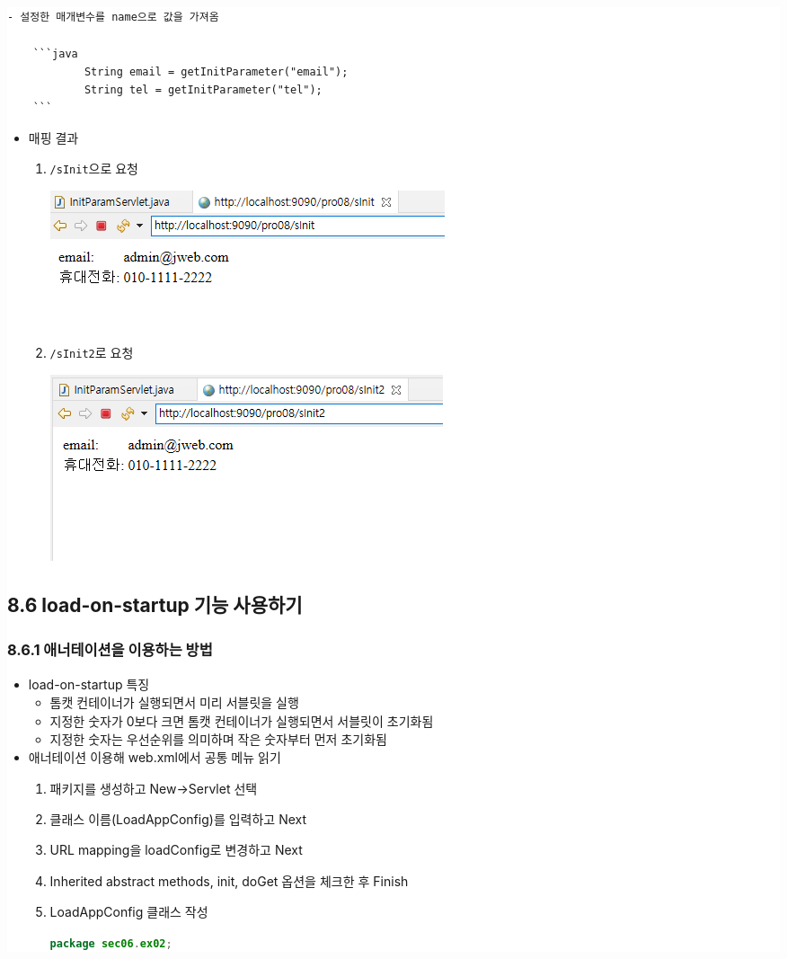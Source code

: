     - 설정한 매개변수를 name으로 값을 가져옴
      
        ```java
        		String email = getInitParameter("email");
        		String tel = getInitParameter("tel");
        ```
    
- 매핑 결과
    1. `/sInit`으로 요청
       
        ![Chapter_8_Picture_18](md-images/Chapter_8_Picture_18.png)
        
    2. `/sInit2`로 요청
       
        ![Chapter_8_Picture_19](md-images/Chapter_8_Picture_19.png)
        

## 8.6 load-on-startup 기능 사용하기

### 8.6.1 애너테이션을 이용하는 방법

- load-on-startup 특징
    - 톰캣 컨테이너가 실행되면서 미리 서블릿을 실행
    - 지정한 숫자가 0보다 크면 톰캣 컨테이너가 실행되면서 서블릿이 초기화됨
    - 지정한 숫자는 우선순위를 의미하며 작은 숫자부터 먼저 초기화됨
- 애너테이션 이용해 web.xml에서 공통 메뉴 읽기
    1. 패키지를 생성하고 New→Servlet 선택
    2. 클래스 이름(LoadAppConfig)를 입력하고 Next
    3. URL mapping을 loadConfig로 변경하고 Next
    4. Inherited abstract methods, init, doGet 옵션을 체크한 후 Finish
    5. LoadAppConfig 클래스 작성
       
        ```java
        package sec06.ex02;
        